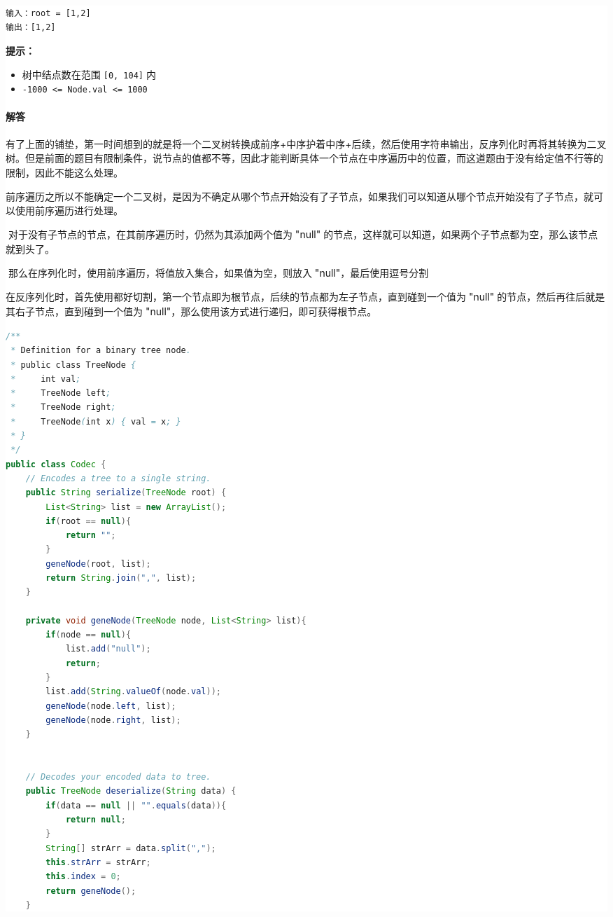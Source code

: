 ```
输入：root = [1,2]
输出：[1,2]
```

 

**提示：**

- 树中结点数在范围 `[0, 104]` 内
- `-1000 <= Node.val <= 1000`



#### 解答

​	有了上面的铺垫，第一时间想到的就是将一个二叉树转换成前序+中序护着中序+后续，然后使用字符串输出，反序列化时再将其转换为二叉树。但是前面的题目有限制条件，说节点的值都不等，因此才能判断具体一个节点在中序遍历中的位置，而这道题由于没有给定值不行等的限制，因此不能这么处理。

​	前序遍历之所以不能确定一个二叉树，是因为不确定从哪个节点开始没有了子节点，如果我们可以知道从哪个节点开始没有了子节点，就可以使用前序遍历进行处理。

​	对于没有子节点的节点，在其前序遍历时，仍然为其添加两个值为 "null" 的节点，这样就可以知道，如果两个子节点都为空，那么该节点就到头了。

​	那么在序列化时，使用前序遍历，将值放入集合，如果值为空，则放入 "null"，最后使用逗号分割

​	在反序列化时，首先使用都好切割，第一个节点即为根节点，后续的节点都为左子节点，直到碰到一个值为 "null" 的节点，然后再往后就是其右子节点，直到碰到一个值为 "null"，那么使用该方式进行递归，即可获得根节点。

````java
/**
 * Definition for a binary tree node.
 * public class TreeNode {
 *     int val;
 *     TreeNode left;
 *     TreeNode right;
 *     TreeNode(int x) { val = x; }
 * }
 */
public class Codec {
    // Encodes a tree to a single string.
    public String serialize(TreeNode root) {
        List<String> list = new ArrayList();
        if(root == null){
            return "";
        }
        geneNode(root, list);
        return String.join(",", list);
    }

    private void geneNode(TreeNode node, List<String> list){
        if(node == null){
            list.add("null");
            return;
        }
        list.add(String.valueOf(node.val));
        geneNode(node.left, list);
        geneNode(node.right, list);
    }


    // Decodes your encoded data to tree.
    public TreeNode deserialize(String data) {
        if(data == null || "".equals(data)){
            return null;
        }
        String[] strArr = data.split(",");
        this.strArr = strArr;
        this.index = 0;
        return geneNode();
    }
````